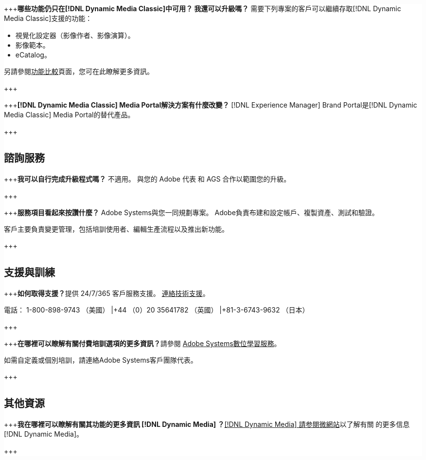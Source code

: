 +++**哪些功能仍只在[!DNL Dynamic Media Classic]中可用？ 我還可以升級嗎？**
需要下列專案的客戶可以繼續存取[!DNL Dynamic Media Classic]支援的功能：

* 視覺化設定器（影像作者、影像演算）。
* 影像範本。
* eCatalog。

另請參閱[功能比較](/help/using/upgrade-feature-comparison.md)頁面，您可在此瞭解更多資訊。

+++

+++**[!DNL Dynamic Media Classic] Media Portal解決方案有什麼改變？**
[!DNL Experience Manager] Brand Portal是[!DNL Dynamic Media Classic] Media Portal的替代產品。

+++

## 諮詢服務

+++**我可以自行完成升級程式嗎？**
不適用。 與您的 Adobe 代表 和 AGS 合作以範圍您的升級。

+++

+++**服務項目看起來按讚什麼？** Adobe Systems與您一同規劃專案。 Adobe負責布建和設定帳戶、複製資產、測試和驗證。

客戶主要負責變更管理，包括培訓使用者、編輯生產流程以及推出新功能。

+++

## 支援與訓練

+++**如何取得支援？**&#x200B;提供 24/7/365 客戶服務支援。 [連絡技術支援](https://experienceleague.adobe.com/zh-hant?support-solution=General#support)。

電話： 1-800-898-9743 （美國） |+44 （0）20 35641782 （英國） |+81-3-6743-9632 （日本）

+++

+++**在哪裡可以瞭解有關付費培訓選項的更多資訊？**&#x200B;請參閱 [Adobe Systems數位學習服務](https://learning.adobe.com)。

如需自定義或個別培訓，請連絡Adobe Systems客戶團隊代表。

+++

## 其他資源

+++**我在哪裡可以瞭解有關其功能的更多資訊 [!DNL Dynamic Media] ？**&#x200B;[[!DNL Dynamic Media] 請参閱微網站](https://landing.adobe.com/en/na/dynamic-media/ctir-2755/solutions.html)以了解有關 的更多信息[!DNL Dynamic Media]。

+++

